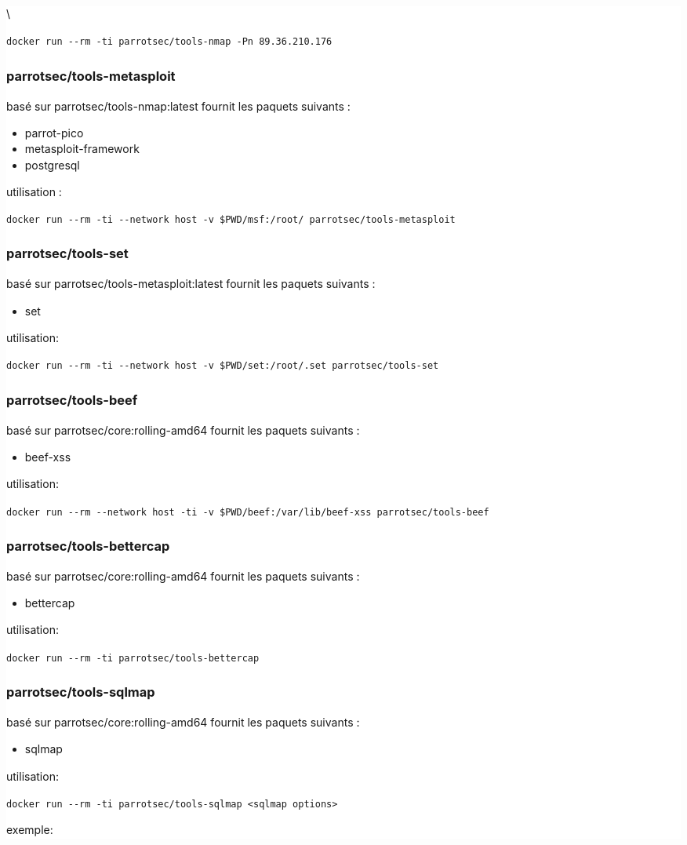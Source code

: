 \

    docker run --rm -ti parrotsec/tools-nmap -Pn 89.36.210.176

### parrotsec/tools-metasploit ###

basé sur parrotsec/tools-nmap:latest
fournit les paquets suivants :
* parrot-pico
* metasploit-framework
* postgresql

utilisation :

    docker run --rm -ti --network host -v $PWD/msf:/root/ parrotsec/tools-metasploit

### parrotsec/tools-set ###
basé sur parrotsec/tools-metasploit:latest
fournit les paquets suivants :
* set

utilisation:

    docker run --rm -ti --network host -v $PWD/set:/root/.set parrotsec/tools-set

### parrotsec/tools-beef ###

basé sur parrotsec/core:rolling-amd64
fournit les paquets suivants :
* beef-xss

utilisation:

    docker run --rm --network host -ti -v $PWD/beef:/var/lib/beef-xss parrotsec/tools-beef

### parrotsec/tools-bettercap ###

basé sur parrotsec/core:rolling-amd64
fournit les paquets suivants :
* bettercap

utilisation:

    docker run --rm -ti parrotsec/tools-bettercap

### parrotsec/tools-sqlmap ###

basé sur parrotsec/core:rolling-amd64
fournit les paquets suivants :
* sqlmap

utilisation:

    docker run --rm -ti parrotsec/tools-sqlmap <sqlmap options>

exemple:
